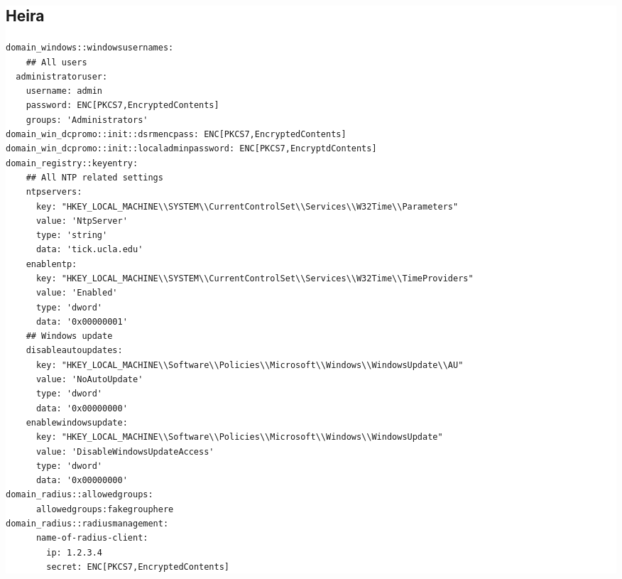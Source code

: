 





## Heira




    
    domain_windows::windowsusernames:
        ## All users
      administratoruser:
        username: admin
        password: ENC[PKCS7,EncryptedContents]
        groups: 'Administrators'
    domain_win_dcpromo::init::dsrmencpass: ENC[PKCS7,EncryptedContents]
    domain_win_dcpromo::init::localadminpassword: ENC[PKCS7,EncryptdContents]
    domain_registry::keyentry:
        ## All NTP related settings
        ntpservers:
          key: "HKEY_LOCAL_MACHINE\\SYSTEM\\CurrentControlSet\\Services\\W32Time\\Parameters"
          value: 'NtpServer'
          type: 'string'
          data: 'tick.ucla.edu'
        enablentp:
          key: "HKEY_LOCAL_MACHINE\\SYSTEM\\CurrentControlSet\\Services\\W32Time\\TimeProviders"
          value: 'Enabled'
          type: 'dword'
          data: '0x00000001'
        ## Windows update
        disableautoupdates:
          key: "HKEY_LOCAL_MACHINE\\Software\\Policies\\Microsoft\\Windows\\WindowsUpdate\\AU"
          value: 'NoAutoUpdate'
          type: 'dword'
          data: '0x00000000'
        enablewindowsupdate:
          key: "HKEY_LOCAL_MACHINE\\Software\\Policies\\Microsoft\\Windows\\WindowsUpdate"
          value: 'DisableWindowsUpdateAccess'
          type: 'dword'
          data: '0x00000000'
    domain_radius::allowedgroups:
          allowedgroups:fakegrouphere
    domain_radius::radiusmanagement:
          name-of-radius-client:
            ip: 1.2.3.4
            secret: ENC[PKCS7,EncryptedContents]
    
    

